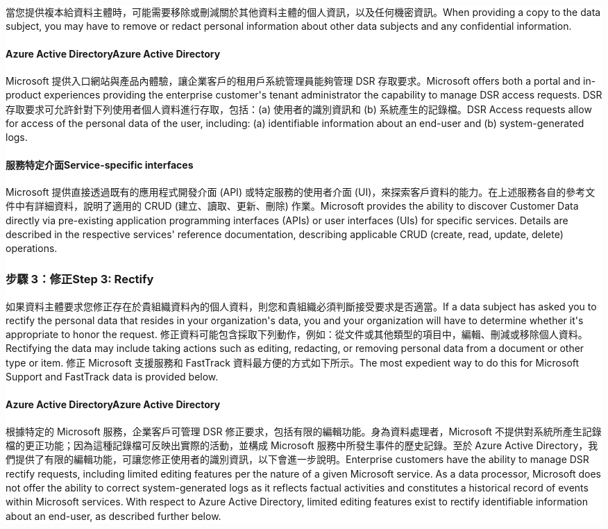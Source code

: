 <span data-ttu-id="98bb3-194">當您提供複本給資料主體時，可能需要移除或刪減關於其他資料主體的個人資訊，以及任何機密資訊。</span><span class="sxs-lookup"><span data-stu-id="98bb3-194">When providing a copy to the data subject, you may have to remove or redact personal information about other data subjects and any confidential information.</span></span>

#### <a name="azure-active-directory"></a><span data-ttu-id="98bb3-195">Azure Active Directory</span><span class="sxs-lookup"><span data-stu-id="98bb3-195">Azure Active Directory</span></span>

<span data-ttu-id="98bb3-196">Microsoft 提供入口網站與產品內體驗，讓企業客戶的租用戶系統管理員能夠管理 DSR 存取要求。</span><span class="sxs-lookup"><span data-stu-id="98bb3-196">Microsoft offers both a portal and in-product experiences providing the enterprise customer's tenant administrator the capability to manage DSR access requests.</span></span> <span data-ttu-id="98bb3-197">DSR 存取要求可允許針對下列使用者個人資料進行存取，包括：(a) 使用者的識別資訊和 (b) 系統產生的記錄檔。</span><span class="sxs-lookup"><span data-stu-id="98bb3-197">DSR Access requests allow for access of the personal data of the user, including: (a) identifiable information about an end-user and (b) system-generated logs.</span></span>

#### <a name="service-specific-interfaces"></a><span data-ttu-id="98bb3-198">服務特定介面</span><span class="sxs-lookup"><span data-stu-id="98bb3-198">Service-specific interfaces</span></span>

<span data-ttu-id="98bb3-p124">Microsoft 提供直接透過既有的應用程式開發介面 (API) 或特定服務的使用者介面 (UI)，來探索客戶資料的能力。在上述服務各自的參考文件中有詳細資料，說明了適用的 CRUD (建立、讀取、更新、刪除) 作業。</span><span class="sxs-lookup"><span data-stu-id="98bb3-p124">Microsoft provides the ability to discover Customer Data directly via pre-existing application programming interfaces (APIs) or user interfaces (UIs) for specific services. Details are described in the respective services' reference documentation, describing applicable CRUD (create, read, update, delete) operations.</span></span>

### <a name="step-3-rectify"></a><span data-ttu-id="98bb3-201">步驟 3：修正</span><span class="sxs-lookup"><span data-stu-id="98bb3-201">Step 3: Rectify</span></span>

<span data-ttu-id="98bb3-202">如果資料主體要求您修正存在於貴組織資料內的個人資料，則您和貴組織必須判斷接受要求是否適當。</span><span class="sxs-lookup"><span data-stu-id="98bb3-202">If a data subject has asked you to rectify the personal data that resides in your organization's data, you and your organization will have to determine whether it's appropriate to honor the request.</span></span> <span data-ttu-id="98bb3-203">修正資料可能包含採取下列動作，例如：從文件或其他類型的項目中，編輯、刪減或移除個人資料。</span><span class="sxs-lookup"><span data-stu-id="98bb3-203">Rectifying the data may include taking actions such as editing, redacting, or removing personal data from a document or other type or item.</span></span> <span data-ttu-id="98bb3-204">修正 Microsoft 支援服務和 FastTrack 資料最方便的方式如下所示。</span><span class="sxs-lookup"><span data-stu-id="98bb3-204">The most expedient way to do this for Microsoft Support and FastTrack data is provided below.</span></span>

#### <a name="azure-active-directory"></a><span data-ttu-id="98bb3-205">Azure Active Directory</span><span class="sxs-lookup"><span data-stu-id="98bb3-205">Azure Active Directory</span></span>

<span data-ttu-id="98bb3-p126">根據特定的 Microsoft 服務，企業客戶可管理 DSR 修正要求，包括有限的編輯功能。身為資料處理者，Microsoft 不提供對系統所產生記錄檔的更正功能；因為這種記錄檔可反映出實際的活動，並構成 Microsoft 服務中所發生事件的歷史記錄。至於 Azure Active Directory，我們提供了有限的編輯功能，可讓您修正使用者的識別資訊，以下會進一步說明。</span><span class="sxs-lookup"><span data-stu-id="98bb3-p126">Enterprise customers have the ability to manage DSR rectify requests, including limited editing features per the nature of a given Microsoft service. As a data processor, Microsoft does not offer the ability to correct system-generated logs as it reflects factual activities and constitutes a historical record of events within Microsoft services. With respect to Azure Active Directory, limited editing features exist to rectify identifiable information about an end-user, as described further below.</span></span>
